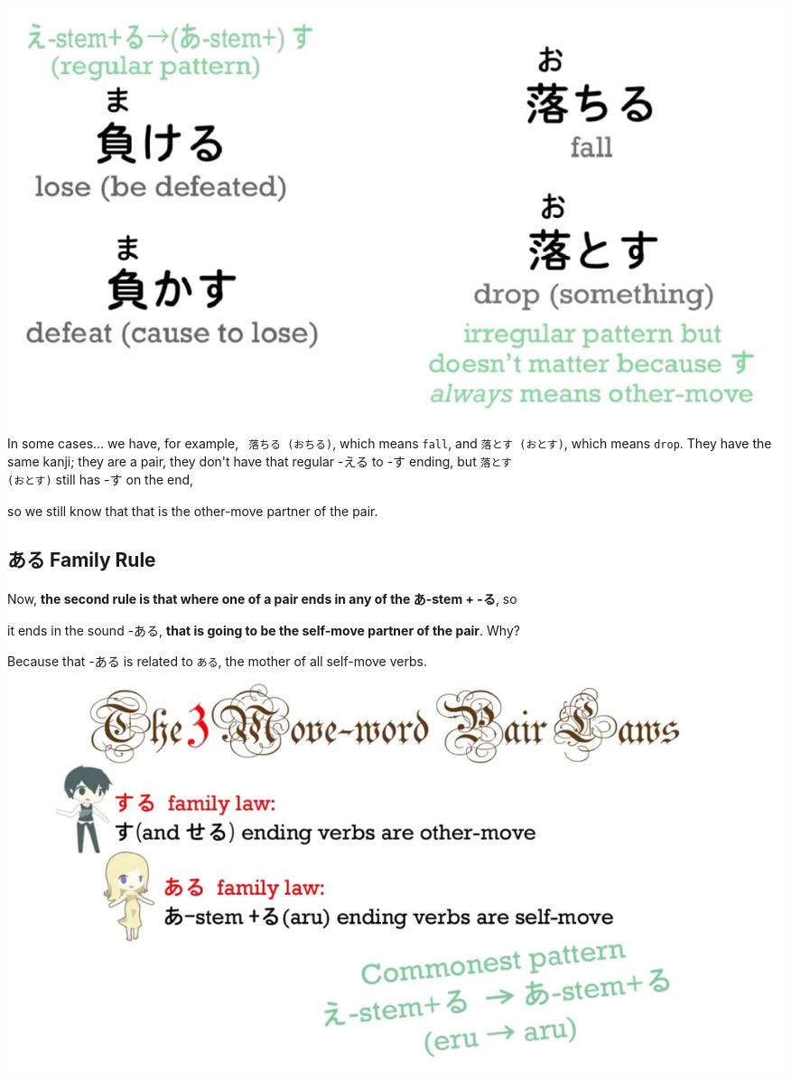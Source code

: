 ![](media/image131.webp)

In some cases... we have, for example, <code> 落ちる (おちる)</code>, which means <code>fall</code>, and <code>落とす (おとす)</code>, which means <code>drop</code>. They have the same kanji; they are a pair, they don't have that regular -える to -す ending, but <code>落とす (おとす)</code> still has -す on the end,

so we still know that that is the other-move partner of the pair.

## ある Family Rule

Now, **the second rule is that where one of a pair ends in any of the あ-stem + -る**, so

it ends in the sound -ある, **that is going to be the self-move partner of the pair**. Why?

Because that -ある is related to <code>ある</code>, the mother of all self-move verbs.

![](media/image532.webp)
